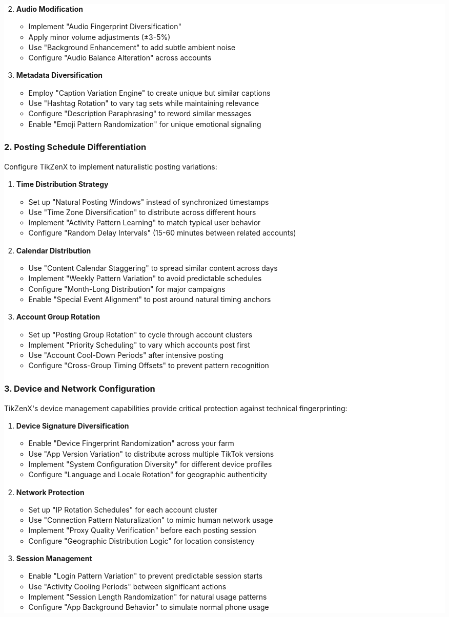 2. **Audio Modification**
   - Implement "Audio Fingerprint Diversification"
   - Apply minor volume adjustments (±3-5%)
   - Use "Background Enhancement" to add subtle ambient noise
   - Configure "Audio Balance Alteration" across accounts

3. **Metadata Diversification**
   - Employ "Caption Variation Engine" to create unique but similar captions
   - Use "Hashtag Rotation" to vary tag sets while maintaining relevance
   - Configure "Description Paraphrasing" to reword similar messages
   - Enable "Emoji Pattern Randomization" for unique emotional signaling

### 2. Posting Schedule Differentiation

Configure TikZenX to implement naturalistic posting variations:

1. **Time Distribution Strategy**
   - Set up "Natural Posting Windows" instead of synchronized timestamps
   - Use "Time Zone Diversification" to distribute across different hours
   - Implement "Activity Pattern Learning" to match typical user behavior
   - Configure "Random Delay Intervals" (15-60 minutes between related accounts)

2. **Calendar Distribution**
   - Use "Content Calendar Staggering" to spread similar content across days
   - Implement "Weekly Pattern Variation" to avoid predictable schedules
   - Configure "Month-Long Distribution" for major campaigns
   - Enable "Special Event Alignment" to post around natural timing anchors

3. **Account Group Rotation**
   - Set up "Posting Group Rotation" to cycle through account clusters
   - Implement "Priority Scheduling" to vary which accounts post first
   - Use "Account Cool-Down Periods" after intensive posting
   - Configure "Cross-Group Timing Offsets" to prevent pattern recognition

### 3. Device and Network Configuration

TikZenX's device management capabilities provide critical protection against technical fingerprinting:

1. **Device Signature Diversification**
   - Enable "Device Fingerprint Randomization" across your farm
   - Use "App Version Variation" to distribute across multiple TikTok versions
   - Implement "System Configuration Diversity" for different device profiles
   - Configure "Language and Locale Rotation" for geographic authenticity

2. **Network Protection**
   - Set up "IP Rotation Schedules" for each account cluster
   - Use "Connection Pattern Naturalization" to mimic human network usage
   - Implement "Proxy Quality Verification" before each posting session
   - Configure "Geographic Distribution Logic" for location consistency

3. **Session Management**
   - Enable "Login Pattern Variation" to prevent predictable session starts
   - Use "Activity Cooling Periods" between significant actions
   - Implement "Session Length Randomization" for natural usage patterns
   - Configure "App Background Behavior" to simulate normal phone usage
